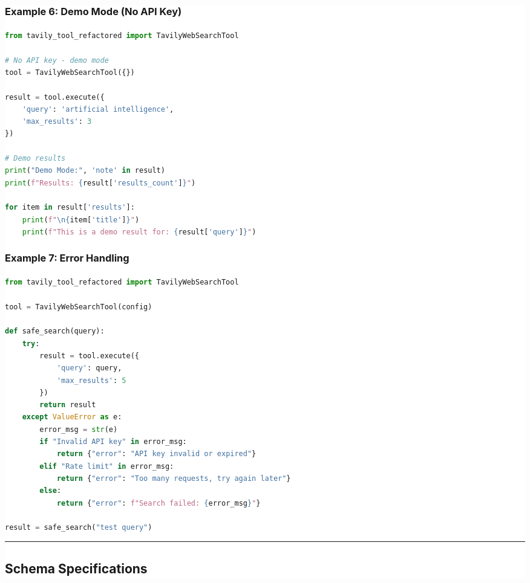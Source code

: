 ### Example 6: Demo Mode (No API Key)

```python
from tavily_tool_refactored import TavilyWebSearchTool

# No API key - demo mode
tool = TavilyWebSearchTool({})

result = tool.execute({
    'query': 'artificial intelligence',
    'max_results': 3
})

# Demo results
print("Demo Mode:", 'note' in result)
print(f"Results: {result['results_count']}")

for item in result['results']:
    print(f"\n{item['title']}")
    print(f"This is a demo result for: {result['query']}")
```

### Example 7: Error Handling

```python
from tavily_tool_refactored import TavilyWebSearchTool

tool = TavilyWebSearchTool(config)

def safe_search(query):
    try:
        result = tool.execute({
            'query': query,
            'max_results': 5
        })
        return result
    except ValueError as e:
        error_msg = str(e)
        if "Invalid API key" in error_msg:
            return {"error": "API key invalid or expired"}
        elif "Rate limit" in error_msg:
            return {"error": "Too many requests, try again later"}
        else:
            return {"error": f"Search failed: {error_msg}"}

result = safe_search("test query")
```

---

## Schema Specifications
